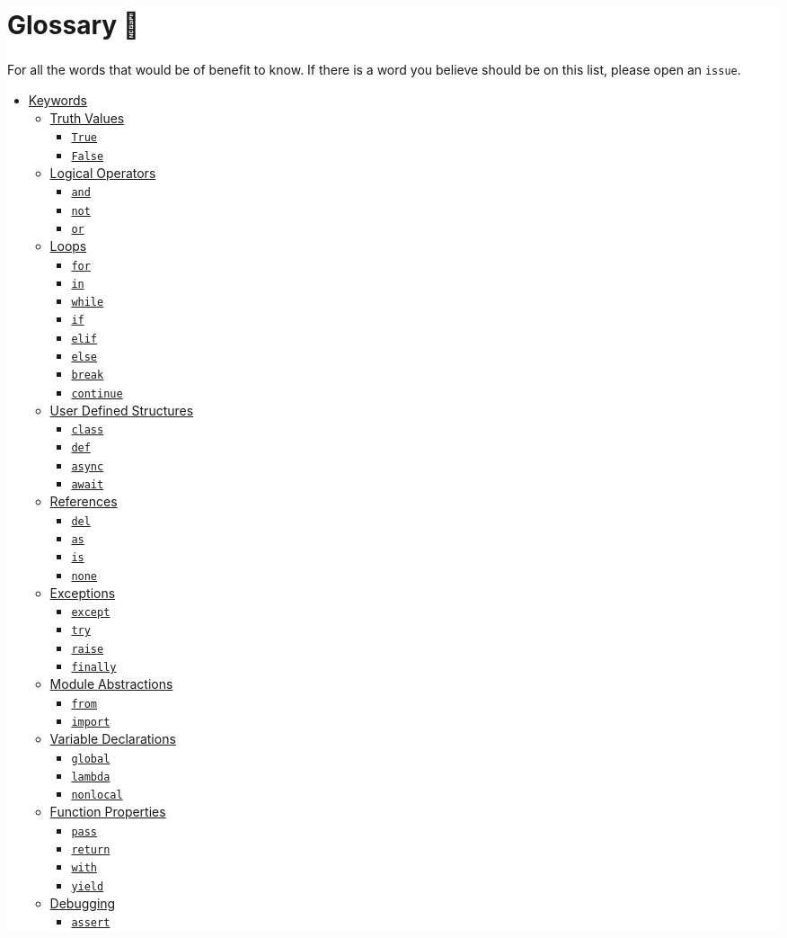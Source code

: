 # Glossary 📖

For all the words that would be of benefit to know. If there is a word you believe should be on this list, please open an `issue`.  

- [Keywords](https://github.com/legesher/Legesher/blob/master/docs/glossary.md#keywords)  
  - [Truth Values](https://github.com/legesher/Legesher/blob/master/docs/glossary.md#truth-values)
    - [`True`](https://github.com/legesher/Legesher/blob/master/docs/glossary.md#true)
    - [`False`](https://github.com/legesher/Legesher/blob/master/docs/glossary.md#false)
  - [Logical Operators](https://github.com/legesher/Legesher/blob/master/docs/glossary.md#logical-operators)
    - [`and`](https://github.com/legesher/Legesher/blob/master/docs/glossary.md#and)
    - [`not`](https://github.com/legesher/Legesher/blob/master/docs/glossary.md#not)
    - [`or`](https://github.com/legesher/Legesher/blob/master/docs/glossary.md#or)
  - [Loops](https://github.com/legesher/Legesher/blob/master/docs/glossary.md#loops)
    - [`for`](https://github.com/legesher/Legesher/blob/master/docs/glossary.md#for)
    - [`in`](https://github.com/legesher/Legesher/blob/master/docs/glossary.md#in)
    - [`while`](https://github.com/legesher/Legesher/blob/master/docs/glossary.md#while)
    - [`if`](https://github.com/legesher/Legesher/blob/master/docs/glossary.md#if)
    - [`elif`](https://github.com/legesher/Legesher/blob/master/docs/glossary.md#elif)
    - [`else`](https://github.com/legesher/Legesher/blob/master/docs/glossary.md#else)
    - [`break`](https://github.com/legesher/Legesher/blob/master/docs/glossary.md#break)
    - [`continue`](https://github.com/legesher/Legesher/blob/master/docs/glossary.md#continue)
  - [User Defined Structures](https://github.com/legesher/Legesher/blob/master/docs/glossary.md#user-defined-structures)
    - [`class`](https://github.com/legesher/Legesher/blob/master/docs/glossary.md#class)
    - [`def`](https://github.com/legesher/Legesher/blob/master/docs/glossary.md#def)
    - [`async`](https://github.com/legesher/Legesher/blob/master/docs/glossary.md#async)
    - [`await`](https://github.com/legesher/Legesher/blob/master/docs/glossary.md#await)
  - [References](https://github.com/legesher/Legesher/blob/master/docs/glossary.md#references)
    - [`del`](https://github.com/legesher/Legesher/blob/master/docs/glossary.md#del)
    - [`as`](https://github.com/legesher/Legesher/blob/master/docs/glossary.md#as)
    - [`is`](https://github.com/legesher/Legesher/blob/master/docs/glossary.md#is)
    - [`none`](https://github.com/legesher/Legesher/blob/master/docs/glossary.md#none)
  - [Exceptions](https://github.com/legesher/Legesher/blob/master/docs/glossary.md#exceptions)
    - [`except`](https://github.com/legesher/Legesher/blob/master/docs/glossary.md#except)
    - [`try`](https://github.com/legesher/Legesher/blob/master/docs/glossary.md#try)
    - [`raise`](https://github.com/legesher/Legesher/blob/master/docs/glossary.md#raise)
    - [`finally`](https://github.com/legesher/Legesher/blob/master/docs/glossary.md#finally)
  - [Module Abstractions](https://github.com/legesher/Legesher/blob/master/docs/glossary.md#module-abstractions)
    - [`from`](https://github.com/legesher/Legesher/blob/master/docs/glossary.md#from)
    - [`import`](https://github.com/legesher/Legesher/blob/master/docs/glossary.md#import)
  - [Variable Declarations](https://github.com/legesher/Legesher/blob/master/docs/glossary.md#variable-declarations)
    - [`global`](https://github.com/legesher/Legesher/blob/master/docs/glossary.md#global)
    - [`lambda`](https://github.com/legesher/Legesher/blob/master/docs/glossary.md#lambda)
    - [`nonlocal`](https://github.com/legesher/Legesher/blob/master/docs/glossary.md#nonlocal)
  - [Function Properties](https://github.com/legesher/Legesher/blob/master/docs/glossary.md#function-properties)
    - [`pass`](https://github.com/legesher/Legesher/blob/master/docs/glossary.md#pass)
    - [`return`](https://github.com/legesher/Legesher/blob/master/docs/glossary.md#return)
    - [`with`](https://github.com/legesher/Legesher/blob/master/docs/glossary.md#with)
    - [`yield`](https://github.com/legesher/Legesher/blob/master/docs/glossary.md#yield)
  - [Debugging](https://github.com/legesher/Legesher/blob/master/docs/glossary.md#debugging)
    - [`assert`](https://github.com/legesher/Legesher/blob/master/docs/glossary.md#assert)
